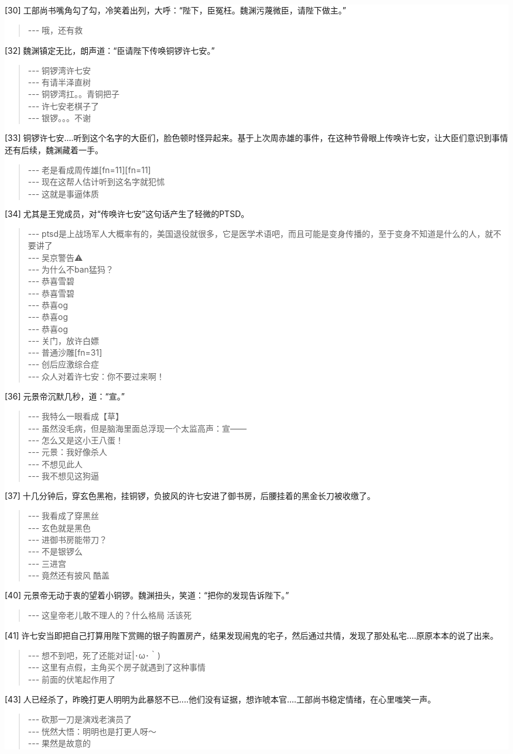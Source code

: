 [30] 工部尚书嘴角勾了勾，冷笑着出列，大呼：“陛下，臣冤枉。魏渊污蔑微臣，请陛下做主。”
>--- 哦，还有救<br>

[32] 魏渊镇定无比，朗声道：“臣请陛下传唤铜锣许七安。”
>--- 铜锣湾许七安<br>
>--- 有请半泽直树<br>
>--- 铜锣湾扛。。青铜把子<br>
>--- 许七安老棋子了<br>
>--- 银锣。。。不谢<br>

[33] 铜锣许七安....听到这个名字的大臣们，脸色顿时怪异起来。基于上次周赤雄的事件，在这种节骨眼上传唤许七安，让大臣们意识到事情还有后续，魏渊藏着一手。
>--- 老是看成周传雄[fn=11][fn=11]<br>
>--- 现在这帮人估计听到这名字就犯怵<br>
>--- 这就是事逼体质<br>

[34] 尤其是王党成员，对“传唤许七安”这句话产生了轻微的PTSD。
>--- ptsd是上战场军人大概率有的，美国退役就很多，它是医学术语吧，而且可能是变身传播的，至于变身不知道是什么的人，就不要讲了<br>
>--- 吴京警告⚠️<br>
>--- 为什么不ban猛犸？<br>
>--- 恭喜雪碧<br>
>--- 恭喜雪碧<br>
>--- 恭喜og<br>
>--- 恭喜og<br>
>--- 恭喜og<br>
>--- 关门，放许白嫖<br>
>--- 普通沙雕[fn=31]<br>
>--- 创后应激综合症<br>
>--- 众人对着许七安：你不要过来啊！<br>

[36] 元景帝沉默几秒，道：“宣。”
>--- 我特么一眼看成【草】<br>
>--- 虽然没毛病，但是脑海里面总浮现一个太监高声：宣——<br>
>--- 怎么又是这小王八蛋！<br>
>--- 元景：我好像杀人<br>
>--- 不想见此人<br>
>--- 我不想见这狗逼<br>

[37] 十几分钟后，穿玄色黑袍，挂铜锣，负披风的许七安进了御书房，后腰挂着的黑金长刀被收缴了。
>--- 我看成了穿黑丝<br>
>--- 玄色就是黑色<br>
>--- 进御书房能带刀？<br>
>--- 不是银锣么<br>
>--- 三进宫<br>
>--- 竟然还有披风
酷盖<br>

[40] 元景帝无动于衷的望着小铜锣。魏渊扭头，笑道：“把你的发现告诉陛下。”
>--- 这皇帝老儿敢不理人的？什么格局 活该死<br>

[41] 许七安当即把自己打算用陛下赏赐的银子购置房产，结果发现闹鬼的宅子，然后通过共情，发现了那处私宅....原原本本的说了出来。
>--- 想不到吧，死了还能对证|･ω･｀)<br>
>--- 这里有点假，主角买个房子就遇到了这种事情<br>
>--- 前面的伏笔起作用了<br>

[43] 人已经杀了，昨晚打更人明明为此暴怒不已....他们没有证据，想诈唬本官....工部尚书稳定情绪，在心里嗤笑一声。
>--- 砍那一刀是演戏老演员了<br>
>--- 恍然大悟：明明也是打更人呀～<br>
>--- 果然是故意的<br>
